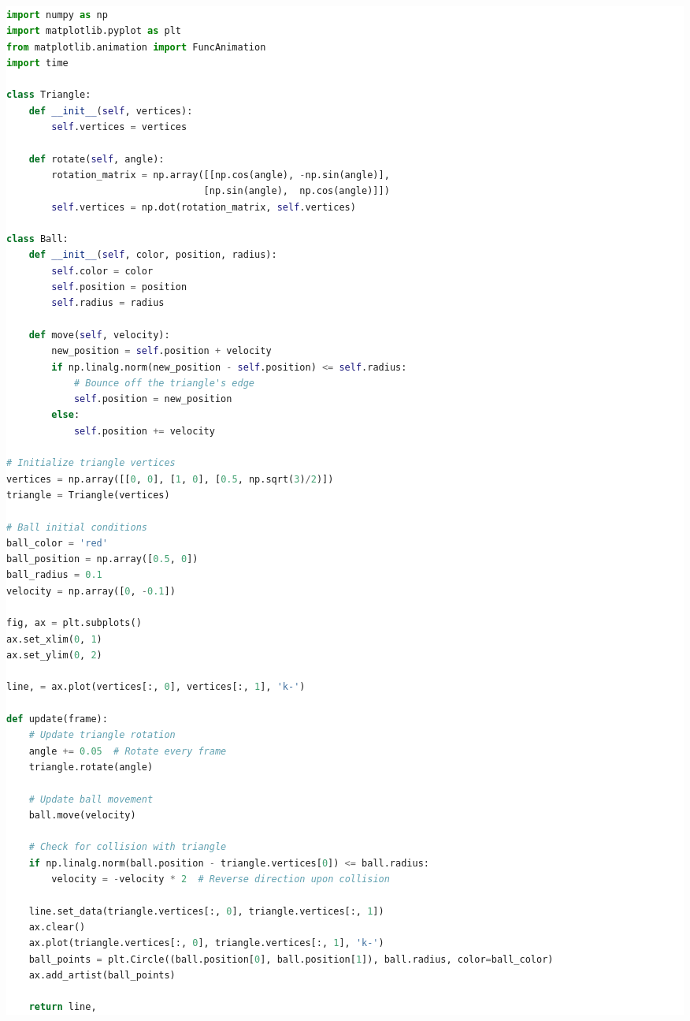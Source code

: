 ```python
import numpy as np
import matplotlib.pyplot as plt
from matplotlib.animation import FuncAnimation
import time

class Triangle:
    def __init__(self, vertices):
        self.vertices = vertices

    def rotate(self, angle):
        rotation_matrix = np.array([[np.cos(angle), -np.sin(angle)],
                                   [np.sin(angle),  np.cos(angle)]])
        self.vertices = np.dot(rotation_matrix, self.vertices)

class Ball:
    def __init__(self, color, position, radius):
        self.color = color
        self.position = position
        self.radius = radius

    def move(self, velocity):
        new_position = self.position + velocity
        if np.linalg.norm(new_position - self.position) <= self.radius:
            # Bounce off the triangle's edge
            self.position = new_position
        else:
            self.position += velocity

# Initialize triangle vertices
vertices = np.array([[0, 0], [1, 0], [0.5, np.sqrt(3)/2)])
triangle = Triangle(vertices)

# Ball initial conditions
ball_color = 'red'
ball_position = np.array([0.5, 0])
ball_radius = 0.1
velocity = np.array([0, -0.1])

fig, ax = plt.subplots()
ax.set_xlim(0, 1)
ax.set_ylim(0, 2)

line, = ax.plot(vertices[:, 0], vertices[:, 1], 'k-')

def update(frame):
    # Update triangle rotation
    angle += 0.05  # Rotate every frame
    triangle.rotate(angle)

    # Update ball movement
    ball.move(velocity)

    # Check for collision with triangle
    if np.linalg.norm(ball.position - triangle.vertices[0]) <= ball.radius:
        velocity = -velocity * 2  # Reverse direction upon collision

    line.set_data(triangle.vertices[:, 0], triangle.vertices[:, 1])
    ax.clear()
    ax.plot(triangle.vertices[:, 0], triangle.vertices[:, 1], 'k-')
    ball_points = plt.Circle((ball.position[0], ball.position[1]), ball.radius, color=ball_color)
    ax.add_artist(ball_points)

    return line,
```